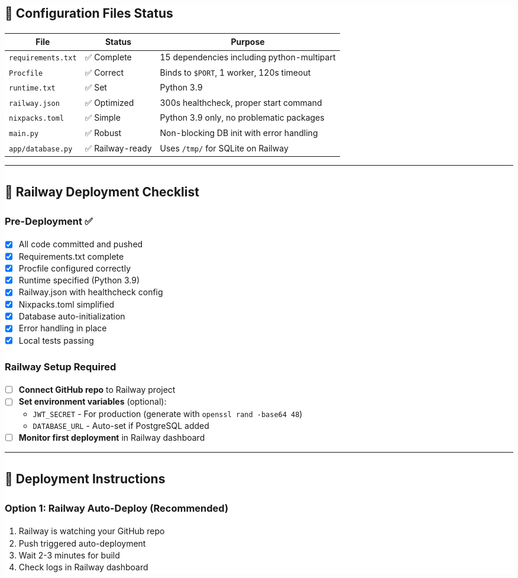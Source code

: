 
## 📝 Configuration Files Status

| File | Status | Purpose |
|------|--------|---------|
| `requirements.txt` | ✅ Complete | 15 dependencies including python-multipart |
| `Procfile` | ✅ Correct | Binds to `$PORT`, 1 worker, 120s timeout |
| `runtime.txt` | ✅ Set | Python 3.9 |
| `railway.json` | ✅ Optimized | 300s healthcheck, proper start command |
| `nixpacks.toml` | ✅ Simple | Python 3.9 only, no problematic packages |
| `main.py` | ✅ Robust | Non-blocking DB init with error handling |
| `app/database.py` | ✅ Railway-ready | Uses `/tmp/` for SQLite on Railway |

---

## 🎯 Railway Deployment Checklist

### Pre-Deployment ✅
- [x] All code committed and pushed
- [x] Requirements.txt complete
- [x] Procfile configured correctly
- [x] Runtime specified (Python 3.9)
- [x] Railway.json with healthcheck config
- [x] Nixpacks.toml simplified
- [x] Database auto-initialization
- [x] Error handling in place
- [x] Local tests passing

### Railway Setup Required
- [ ] **Connect GitHub repo** to Railway project
- [ ] **Set environment variables** (optional):
  - `JWT_SECRET` - For production (generate with `openssl rand -base64 48`)
  - `DATABASE_URL` - Auto-set if PostgreSQL added
- [ ] **Monitor first deployment** in Railway dashboard

---

## 🚀 Deployment Instructions

### Option 1: Railway Auto-Deploy (Recommended)
1. Railway is watching your GitHub repo
2. Push triggered auto-deployment
3. Wait 2-3 minutes for build
4. Check logs in Railway dashboard
